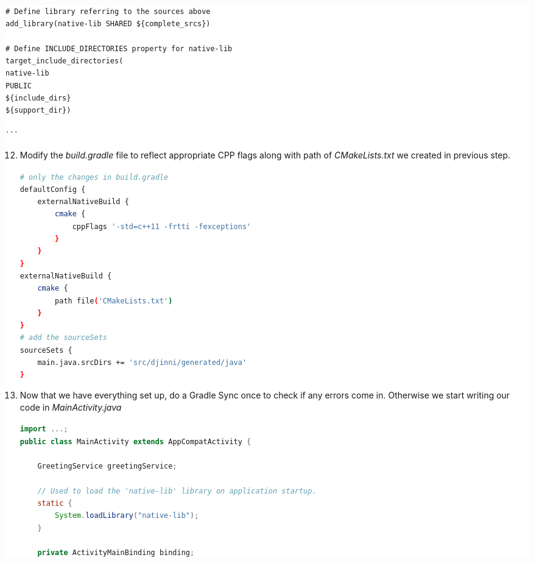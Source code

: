     # Define library referring to the sources above
    add_library(native-lib SHARED ${complete_srcs})

    # Define INCLUDE_DIRECTORIES property for native-lib
    target_include_directories(
    native-lib
    PUBLIC
    ${include_dirs}
    ${support_dir})

    ```
12. Modify the _build.gradle_ file to reflect appropriate CPP flags along with path of _CMakeLists.txt_ we created in previous step.

    ```bash
    # only the changes in build.gradle
    defaultConfig {
        externalNativeBuild {
            cmake {
                cppFlags '-std=c++11 -frtti -fexceptions'
            }
        }
    }
    externalNativeBuild {
        cmake {
            path file('CMakeLists.txt')
        }
    }
    # add the sourceSets
    sourceSets {
        main.java.srcDirs += 'src/djinni/generated/java'
    }
    ```
13. Now that we have everything set up, do a Gradle Sync once to check if any errors come in. Otherwise we start writing our code in _MainActivity.java_

    ```java
    import ...;
    public class MainActivity extends AppCompatActivity {
    
        GreetingService greetingService;

        // Used to load the 'native-lib' library on application startup.
        static {
            System.loadLibrary("native-lib");
        }
    
        private ActivityMainBinding binding;
    